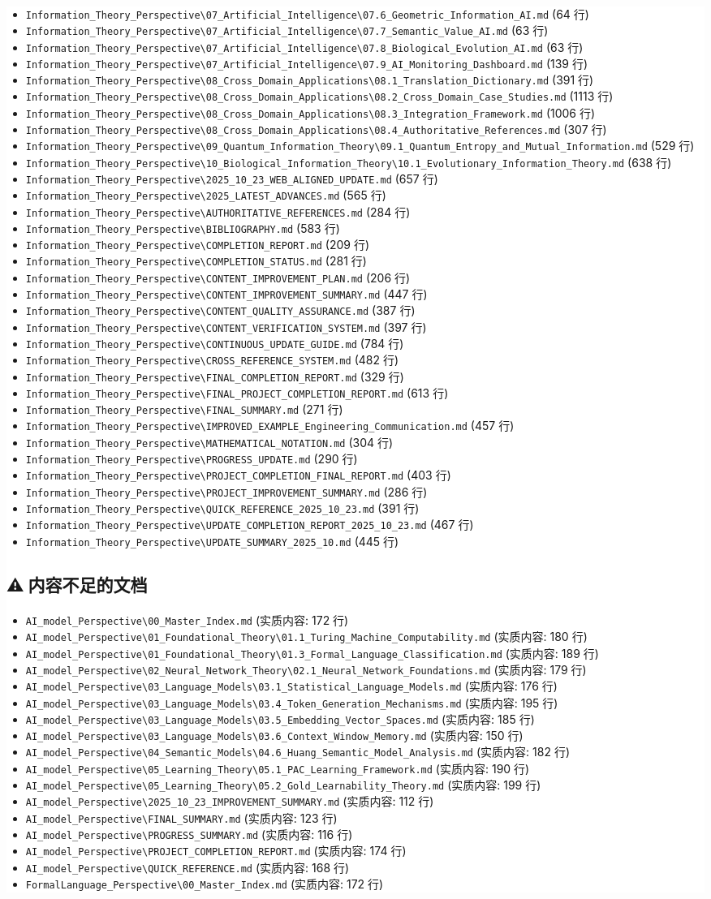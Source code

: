 - `Information_Theory_Perspective\07_Artificial_Intelligence\07.6_Geometric_Information_AI.md` (64 行)
- `Information_Theory_Perspective\07_Artificial_Intelligence\07.7_Semantic_Value_AI.md` (63 行)
- `Information_Theory_Perspective\07_Artificial_Intelligence\07.8_Biological_Evolution_AI.md` (63 行)
- `Information_Theory_Perspective\07_Artificial_Intelligence\07.9_AI_Monitoring_Dashboard.md` (139 行)
- `Information_Theory_Perspective\08_Cross_Domain_Applications\08.1_Translation_Dictionary.md` (391 行)
- `Information_Theory_Perspective\08_Cross_Domain_Applications\08.2_Cross_Domain_Case_Studies.md` (1113 行)
- `Information_Theory_Perspective\08_Cross_Domain_Applications\08.3_Integration_Framework.md` (1006 行)
- `Information_Theory_Perspective\08_Cross_Domain_Applications\08.4_Authoritative_References.md` (307 行)
- `Information_Theory_Perspective\09_Quantum_Information_Theory\09.1_Quantum_Entropy_and_Mutual_Information.md` (529 行)
- `Information_Theory_Perspective\10_Biological_Information_Theory\10.1_Evolutionary_Information_Theory.md` (638 行)
- `Information_Theory_Perspective\2025_10_23_WEB_ALIGNED_UPDATE.md` (657 行)
- `Information_Theory_Perspective\2025_LATEST_ADVANCES.md` (565 行)
- `Information_Theory_Perspective\AUTHORITATIVE_REFERENCES.md` (284 行)
- `Information_Theory_Perspective\BIBLIOGRAPHY.md` (583 行)
- `Information_Theory_Perspective\COMPLETION_REPORT.md` (209 行)
- `Information_Theory_Perspective\COMPLETION_STATUS.md` (281 行)
- `Information_Theory_Perspective\CONTENT_IMPROVEMENT_PLAN.md` (206 行)
- `Information_Theory_Perspective\CONTENT_IMPROVEMENT_SUMMARY.md` (447 行)
- `Information_Theory_Perspective\CONTENT_QUALITY_ASSURANCE.md` (387 行)
- `Information_Theory_Perspective\CONTENT_VERIFICATION_SYSTEM.md` (397 行)
- `Information_Theory_Perspective\CONTINUOUS_UPDATE_GUIDE.md` (784 行)
- `Information_Theory_Perspective\CROSS_REFERENCE_SYSTEM.md` (482 行)
- `Information_Theory_Perspective\FINAL_COMPLETION_REPORT.md` (329 行)
- `Information_Theory_Perspective\FINAL_PROJECT_COMPLETION_REPORT.md` (613 行)
- `Information_Theory_Perspective\FINAL_SUMMARY.md` (271 行)
- `Information_Theory_Perspective\IMPROVED_EXAMPLE_Engineering_Communication.md` (457 行)
- `Information_Theory_Perspective\MATHEMATICAL_NOTATION.md` (304 行)
- `Information_Theory_Perspective\PROGRESS_UPDATE.md` (290 行)
- `Information_Theory_Perspective\PROJECT_COMPLETION_FINAL_REPORT.md` (403 行)
- `Information_Theory_Perspective\PROJECT_IMPROVEMENT_SUMMARY.md` (286 行)
- `Information_Theory_Perspective\QUICK_REFERENCE_2025_10_23.md` (391 行)
- `Information_Theory_Perspective\UPDATE_COMPLETION_REPORT_2025_10_23.md` (467 行)
- `Information_Theory_Perspective\UPDATE_SUMMARY_2025_10.md` (445 行)

## ⚠️ 内容不足的文档

- `AI_model_Perspective\00_Master_Index.md` (实质内容: 172 行)
- `AI_model_Perspective\01_Foundational_Theory\01.1_Turing_Machine_Computability.md` (实质内容: 180 行)
- `AI_model_Perspective\01_Foundational_Theory\01.3_Formal_Language_Classification.md` (实质内容: 189 行)
- `AI_model_Perspective\02_Neural_Network_Theory\02.1_Neural_Network_Foundations.md` (实质内容: 179 行)
- `AI_model_Perspective\03_Language_Models\03.1_Statistical_Language_Models.md` (实质内容: 176 行)
- `AI_model_Perspective\03_Language_Models\03.4_Token_Generation_Mechanisms.md` (实质内容: 195 行)
- `AI_model_Perspective\03_Language_Models\03.5_Embedding_Vector_Spaces.md` (实质内容: 185 行)
- `AI_model_Perspective\03_Language_Models\03.6_Context_Window_Memory.md` (实质内容: 150 行)
- `AI_model_Perspective\04_Semantic_Models\04.6_Huang_Semantic_Model_Analysis.md` (实质内容: 182 行)
- `AI_model_Perspective\05_Learning_Theory\05.1_PAC_Learning_Framework.md` (实质内容: 190 行)
- `AI_model_Perspective\05_Learning_Theory\05.2_Gold_Learnability_Theory.md` (实质内容: 199 行)
- `AI_model_Perspective\2025_10_23_IMPROVEMENT_SUMMARY.md` (实质内容: 112 行)
- `AI_model_Perspective\FINAL_SUMMARY.md` (实质内容: 123 行)
- `AI_model_Perspective\PROGRESS_SUMMARY.md` (实质内容: 116 行)
- `AI_model_Perspective\PROJECT_COMPLETION_REPORT.md` (实质内容: 174 行)
- `AI_model_Perspective\QUICK_REFERENCE.md` (实质内容: 168 行)
- `FormalLanguage_Perspective\00_Master_Index.md` (实质内容: 172 行)